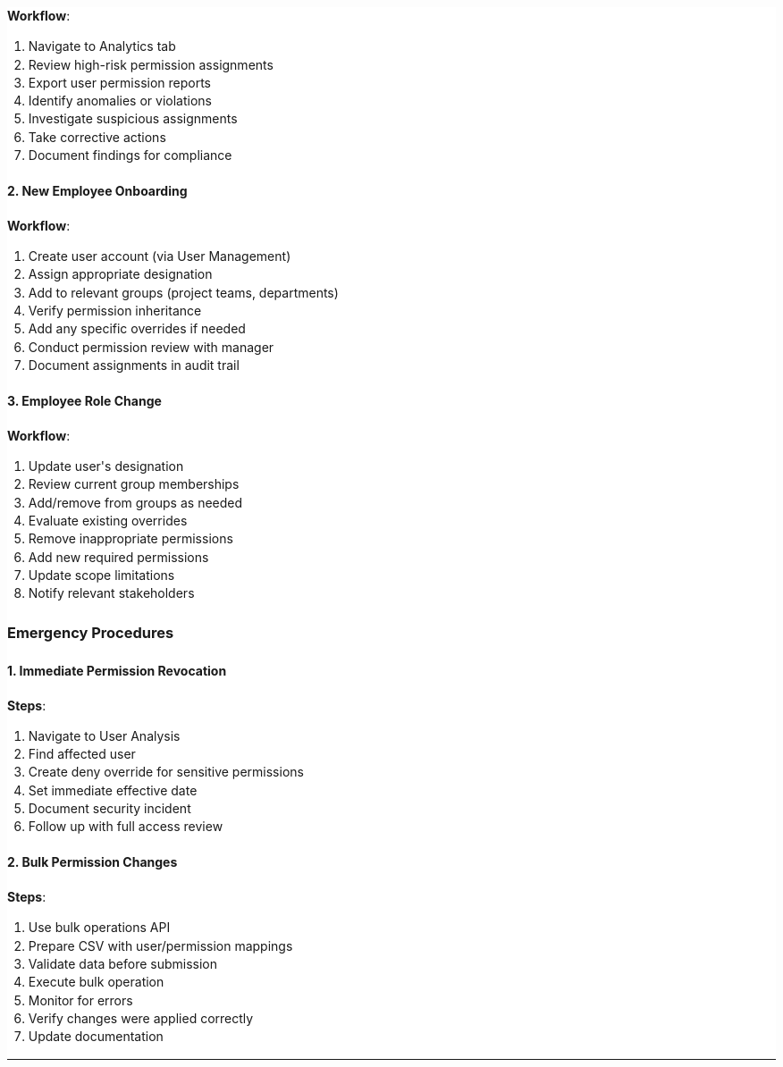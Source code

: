 **Workflow**:

1. Navigate to Analytics tab
2. Review high-risk permission assignments
3. Export user permission reports
4. Identify anomalies or violations
5. Investigate suspicious assignments
6. Take corrective actions
7. Document findings for compliance

#### 2. New Employee Onboarding

**Workflow**:

1. Create user account (via User Management)
2. Assign appropriate designation
3. Add to relevant groups (project teams, departments)
4. Verify permission inheritance
5. Add any specific overrides if needed
6. Conduct permission review with manager
7. Document assignments in audit trail

#### 3. Employee Role Change

**Workflow**:

1. Update user's designation
2. Review current group memberships
3. Add/remove from groups as needed
4. Evaluate existing overrides
5. Remove inappropriate permissions
6. Add new required permissions
7. Update scope limitations
8. Notify relevant stakeholders

### Emergency Procedures

#### 1. Immediate Permission Revocation

**Steps**:

1. Navigate to User Analysis
2. Find affected user
3. Create deny override for sensitive permissions
4. Set immediate effective date
5. Document security incident
6. Follow up with full access review

#### 2. Bulk Permission Changes

**Steps**:

1. Use bulk operations API
2. Prepare CSV with user/permission mappings
3. Validate data before submission
4. Execute bulk operation
5. Monitor for errors
6. Verify changes were applied correctly
7. Update documentation

---